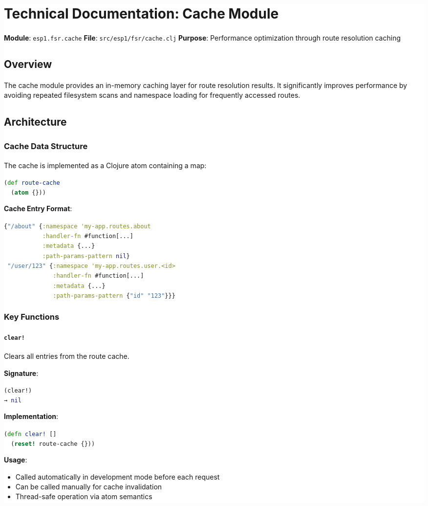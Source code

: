 # Technical Documentation: Cache Module

**Module**: `esp1.fsr.cache`
**File**: `src/esp1/fsr/cache.clj`
**Purpose**: Performance optimization through route resolution caching

## Overview

The cache module provides an in-memory caching layer for route resolution results. It significantly improves performance by avoiding repeated filesystem scans and namespace loading for frequently accessed routes.

## Architecture

### Cache Data Structure

The cache is implemented as a Clojure atom containing a map:

```clojure
(def route-cache
  (atom {}))
```

**Cache Entry Format**:
```clojure
{"/about" {:namespace 'my-app.routes.about
           :handler-fn #function[...]
           :metadata {...}
           :path-params-pattern nil}
 "/user/123" {:namespace 'my-app.routes.user.<id>
              :handler-fn #function[...]
              :metadata {...}
              :path-params-pattern {"id" "123"}}}
```

### Key Functions

#### `clear!`
Clears all entries from the route cache.

**Signature**:
```clojure
(clear!)
→ nil
```

**Implementation**:
```clojure
(defn clear! []
  (reset! route-cache {}))
```

**Usage**:
- Called automatically in development mode before each request
- Can be called manually for cache invalidation
- Thread-safe operation via atom semantics
